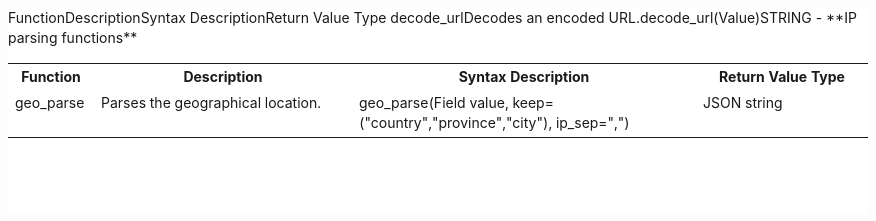 <tr><th style="width: 10%">Function</th><th style="width: 30%">Description</th><th style="width: 40%">Syntax Description</th><th style="width: 20%">Return Value Type</th></tr>
<tr><td>decode_url</td><td>Decodes an encoded URL.</td><td>decode_url(Value)</td><td>STRING</td></tr>
</table>
- **IP parsing functions**
<table>
<tr><th style="width: 10%">Function</th><th style="width: 30%">Description</th><th style="width: 40%">Syntax Description</th><th style="width: 20%">Return Value Type</th></tr>
<tr><td>geo_parse</td><td>Parses the geographical location.</td><td>geo_parse(Field value, keep=("country","province","city"), ip_sep=",")</td><td>JSON string	</td></tr>
</table>

​			
​			
​			

